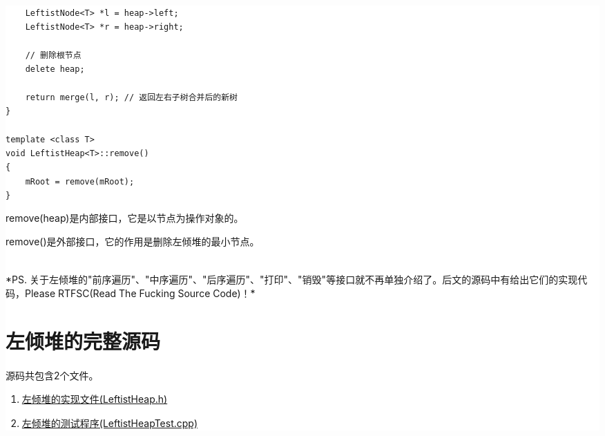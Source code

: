         LeftistNode<T> *l = heap->left;
        LeftistNode<T> *r = heap->right;

        // 删除根节点
        delete heap;

        return merge(l, r); // 返回左右子树合并后的新树
    }

    template <class T>
    void LeftistHeap<T>::remove()
    {
        mRoot = remove(mRoot);
    }

remove(heap)是内部接口，它是以节点为操作对象的。

remove()是外部接口，它的作用是删除左倾堆的最小节点。



<br/>
*PS. 关于左倾堆的"前序遍历"、"中序遍历"、"后序遍历"、"打印"、"销毁"等接口就不再单独介绍了。后文的源码中有给出它们的实现代码，Please RTFSC(Read The Fucking Source Code)！*


# 左倾堆的完整源码

源码共包含2个文件。

1. [左倾堆的实现文件(LeftistHeap.h)][link_leftist_cpp_01]

2. [左倾堆的测试程序(LeftistHeapTest.cpp)][link_leftist_cpp_02]


[link_leftist_cpp_01]: https://github.com/wangkuiwu/datastructs_and_algorithm/blob/master/source/heap/leftist/cplus/LeftistHeap.h
[link_leftist_cpp_02]: https://github.com/wangkuiwu/datastructs_and_algorithm/blob/master/source/heap/leftist/cplus/LeftistHeapTest.cpp
[link_leftist_c]: /2013/03/02/leftist-c/
